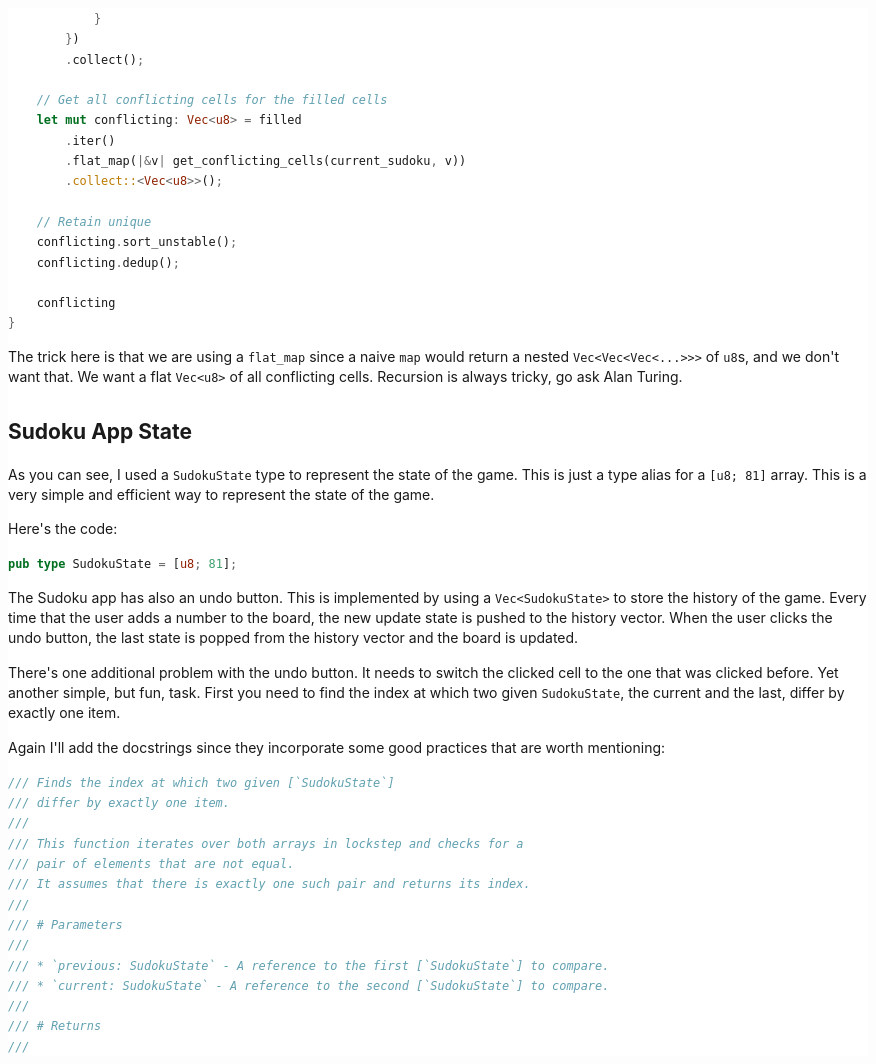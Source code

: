```rust
            }
        })
        .collect();

    // Get all conflicting cells for the filled cells
    let mut conflicting: Vec<u8> = filled
        .iter()
        .flat_map(|&v| get_conflicting_cells(current_sudoku, v))
        .collect::<Vec<u8>>();

    // Retain unique
    conflicting.sort_unstable();
    conflicting.dedup();

    conflicting
}
```

The trick here is that we are using a `flat_map` since a naive `map` would return a nested `Vec<Vec<Vec<...>>>`
of `u8`s, and we don't want that.
We want a flat `Vec<u8>` of all conflicting cells.
Recursion is always tricky, go ask Alan Turing.

## Sudoku App State

As you can see, I used a `SudokuState` type to represent the state of the game.
This is just a type alias for a `[u8; 81]` array.
This is a very simple and efficient way to represent the state of the game.

Here's the code:

```rust
pub type SudokuState = [u8; 81];
```

The Sudoku app has also an undo button.
This is implemented by using a `Vec<SudokuState>` to store the history of the game.
Every time that the user adds a number to the board, the new update state is pushed to the history vector.
When the user clicks the undo button, the last state is popped from the history vector and the board is updated.

There's one additional problem with the undo button.
It needs to switch the clicked cell to the one that was clicked before.
Yet another simple, but fun, task.
First you need to find the index at which two given `SudokuState`, the current and the last,
differ by exactly one item.

Again I'll add the docstrings since they incorporate some good practices that are worth mentioning:

````rust
/// Finds the index at which two given [`SudokuState`]
/// differ by exactly one item.
///
/// This function iterates over both arrays in lockstep and checks for a
/// pair of elements that are not equal.
/// It assumes that there is exactly one such pair and returns its index.
///
/// # Parameters
///
/// * `previous: SudokuState` - A reference to the first [`SudokuState`] to compare.
/// * `current: SudokuState` - A reference to the second [`SudokuState`] to compare.
///
/// # Returns
///
````